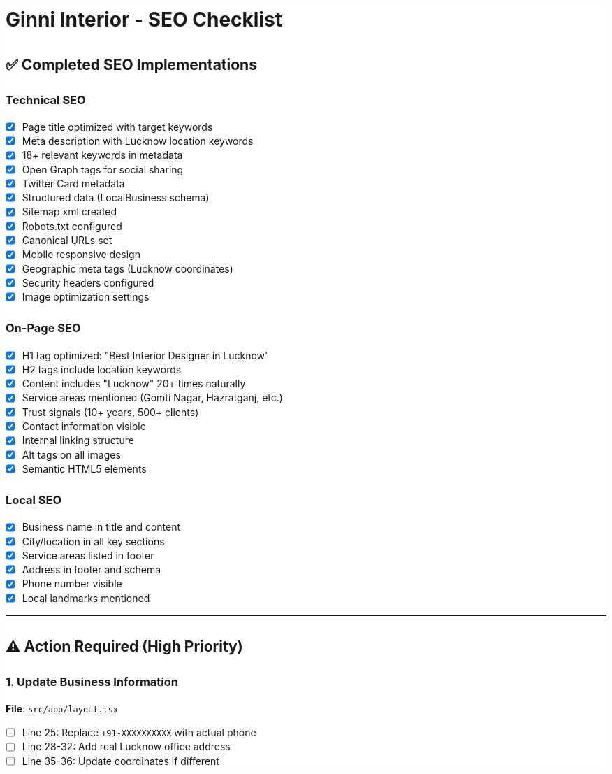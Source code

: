 # Ginni Interior - SEO Checklist

## ✅ Completed SEO Implementations

### Technical SEO

- [x] Page title optimized with target keywords
- [x] Meta description with Lucknow location keywords
- [x] 18+ relevant keywords in metadata
- [x] Open Graph tags for social sharing
- [x] Twitter Card metadata
- [x] Structured data (LocalBusiness schema)
- [x] Sitemap.xml created
- [x] Robots.txt configured
- [x] Canonical URLs set
- [x] Mobile responsive design
- [x] Geographic meta tags (Lucknow coordinates)
- [x] Security headers configured
- [x] Image optimization settings

### On-Page SEO

- [x] H1 tag optimized: "Best Interior Designer in Lucknow"
- [x] H2 tags include location keywords
- [x] Content includes "Lucknow" 20+ times naturally
- [x] Service areas mentioned (Gomti Nagar, Hazratganj, etc.)
- [x] Trust signals (10+ years, 500+ clients)
- [x] Contact information visible
- [x] Internal linking structure
- [x] Alt tags on all images
- [x] Semantic HTML5 elements

### Local SEO

- [x] Business name in title and content
- [x] City/location in all key sections
- [x] Service areas listed in footer
- [x] Address in footer and schema
- [x] Phone number visible
- [x] Local landmarks mentioned

---

## ⚠️ Action Required (High Priority)

### 1. Update Business Information

**File**: `src/app/layout.tsx`

- [ ] Line 25: Replace `+91-XXXXXXXXXX` with actual phone
- [ ] Line 28-32: Add real Lucknow office address
- [ ] Line 35-36: Update coordinates if different
